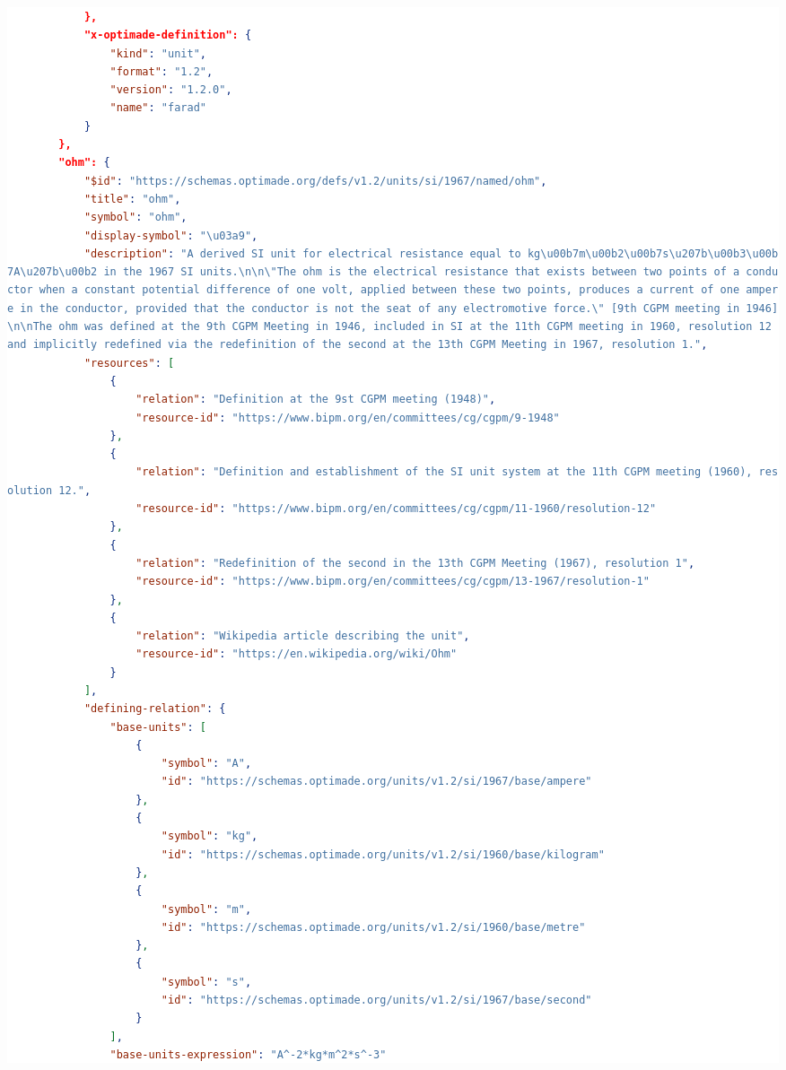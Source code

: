 ``` json
            },
            "x-optimade-definition": {
                "kind": "unit",
                "format": "1.2",
                "version": "1.2.0",
                "name": "farad"
            }
        },
        "ohm": {
            "$id": "https://schemas.optimade.org/defs/v1.2/units/si/1967/named/ohm",
            "title": "ohm",
            "symbol": "ohm",
            "display-symbol": "\u03a9",
            "description": "A derived SI unit for electrical resistance equal to kg\u00b7m\u00b2\u00b7s\u207b\u00b3\u00b7A\u207b\u00b2 in the 1967 SI units.\n\n\"The ohm is the electrical resistance that exists between two points of a conductor when a constant potential difference of one volt, applied between these two points, produces a current of one ampere in the conductor, provided that the conductor is not the seat of any electromotive force.\" [9th CGPM meeting in 1946]\n\nThe ohm was defined at the 9th CGPM Meeting in 1946, included in SI at the 11th CGPM meeting in 1960, resolution 12 and implicitly redefined via the redefinition of the second at the 13th CGPM Meeting in 1967, resolution 1.",
            "resources": [
                {
                    "relation": "Definition at the 9st CGPM meeting (1948)",
                    "resource-id": "https://www.bipm.org/en/committees/cg/cgpm/9-1948"
                },
                {
                    "relation": "Definition and establishment of the SI unit system at the 11th CGPM meeting (1960), resolution 12.",
                    "resource-id": "https://www.bipm.org/en/committees/cg/cgpm/11-1960/resolution-12"
                },
                {
                    "relation": "Redefinition of the second in the 13th CGPM Meeting (1967), resolution 1",
                    "resource-id": "https://www.bipm.org/en/committees/cg/cgpm/13-1967/resolution-1"
                },
                {
                    "relation": "Wikipedia article describing the unit",
                    "resource-id": "https://en.wikipedia.org/wiki/Ohm"
                }
            ],
            "defining-relation": {
                "base-units": [
                    {
                        "symbol": "A",
                        "id": "https://schemas.optimade.org/units/v1.2/si/1967/base/ampere"
                    },
                    {
                        "symbol": "kg",
                        "id": "https://schemas.optimade.org/units/v1.2/si/1960/base/kilogram"
                    },
                    {
                        "symbol": "m",
                        "id": "https://schemas.optimade.org/units/v1.2/si/1960/base/metre"
                    },
                    {
                        "symbol": "s",
                        "id": "https://schemas.optimade.org/units/v1.2/si/1967/base/second"
                    }
                ],
                "base-units-expression": "A^-2*kg*m^2*s^-3"
```